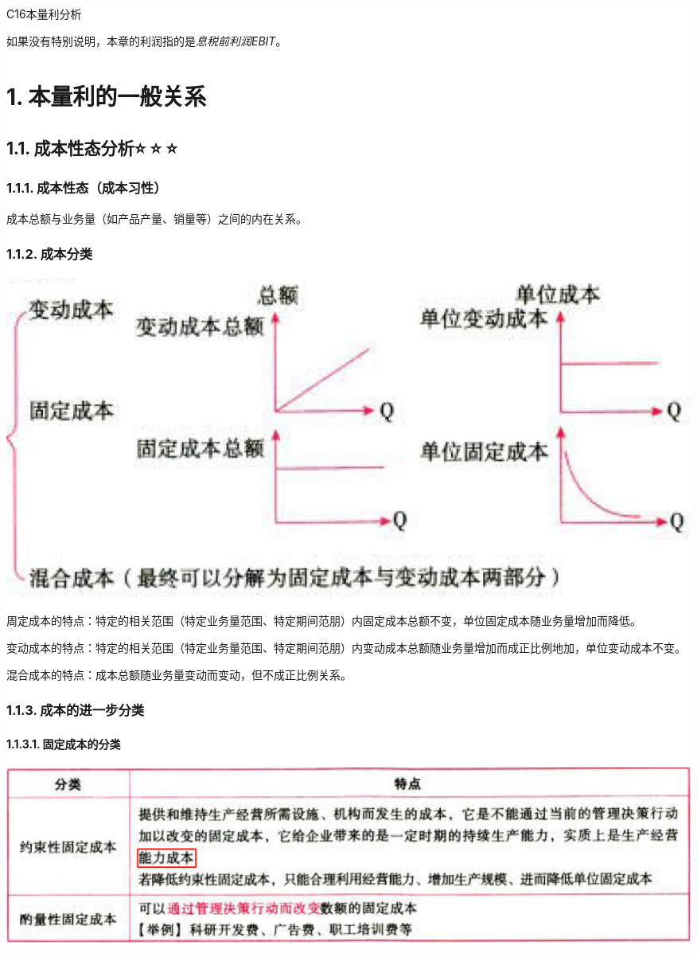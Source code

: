 C16本量利分析

如果没有特别说明，本章的利润指的是$息税前利润EBIT$。

# 1. 本量利的一般关系

## 1.1. 成本性态分析:star: :star: :star: 

### 1.1.1. 成本性态（成本习性）

成本总额与业务量（如产品产量、销量等）之间的内在关系。

### 1.1.2. 成本分类

![](media/8722f41cf434fdfec851b04b45ead733.png)

周定成本的特点：特定的相关范围（特定业务量范围、特定期间范朋）内固定成本总额不变，单位固定成本随业务量增加而降低。

变动成本的特点：特定的相关范围（特定业务量范围、特定期间范朋）内变动成本总额随业务量增加而成正比例地加，单位变动成本不变。

混合成本的特点：成本总额随业务量变动而变动，但不成正比例关系。

### 1.1.3. 成本的进一步分类

#### 1.1.3.1. 固定成本的分类

![](media/8a83151d694930ff6e05c00cf923c988.png)
